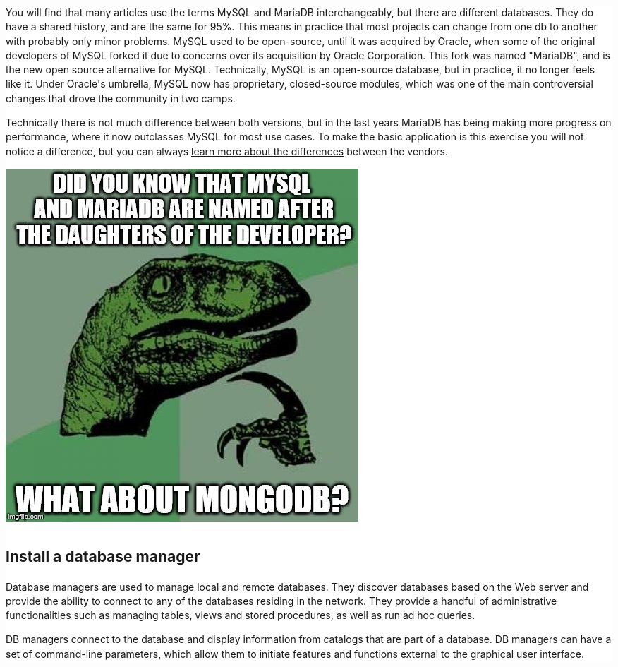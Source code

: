 
You will find that many articles use the terms MySQL and MariaDB interchangeably, but there are different databases. They do have a shared history, and are the same for 95%. 
This means in practice that most projects can change from one db to another with probably only minor problems. 
MySQL used to be open-source, until it was acquired by Oracle, when some of the original developers of MySQL forked it due to concerns over its acquisition by Oracle Corporation.
This fork was named "MariaDB", and is the new open source alternative for MySQL.
Technically, MySQL is an open-source database, but in practice, it no longer feels like it. Under Oracle's umbrella, MySQL now has proprietary, closed-source modules, which was one of the main controversial changes that drove the community in two camps.

Technically there is not much difference between both versions, but in the last years MariaDB has being making more progress on performance, where it now outclasses MySQL for most use cases.
To make the basic application is this exercise you will not notice a difference, but you can always [learn more about the differences](https://www.eversql.com/mariadb-vs-mysql/) between the vendors.

![mysqljoke.png](resources/mysqljoke.jpg)

## Install a database manager
Database managers are used to manage local and remote databases. They discover databases based on the Web server and provide the ability to connect to any of the databases residing in the network. They provide a handful of administrative functionalities such as managing tables, views and stored procedures, as well as run ad hoc queries.

DB managers connect to the database and display information from catalogs that are part of a database. DB managers can have a set of command-line parameters, which allow them to initiate features and functions external to the graphical user interface.
